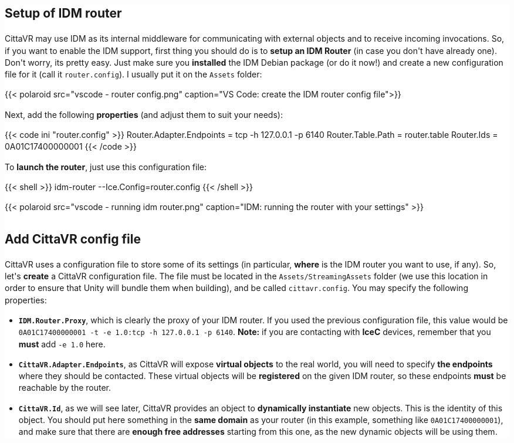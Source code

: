 
## Setup of IDM router

CittaVR may use IDM as its internal middleware for communicating with external
objects and to receive incoming invocations. So, if you want to enable the IDM
support, first thing you should do is to **setup an IDM Router** (in case you
don't have already one). Don't worry, its pretty easy. Just make sure you
**installed** the IDM Debian package (or do it now!) and create a new
configuration file for it (call it `router.config`). I usually put it on the
`Assets` folder:

{{< polaroid src="vscode - router config.png"
             caption="VS Code: create the IDM router config file">}}


Next, add the following **properties** (and adjust them to suit your
needs):

{{< code ini "router.config" >}}
Router.Adapter.Endpoints = tcp -h 127.0.0.1 -p 6140
Router.Table.Path = router.table
Router.Ids = 0A01C17400000001
{{< /code >}}

To **launch the router**, just use this configuration file:

{{< shell >}}
idm-router --Ice.Config=router.config
{{< /shell >}}

{{< polaroid src="vscode - running idm router.png"
             caption="IDM: running the router with your settings" >}}


## Add CittaVR config file

CittaVR uses a configuration file to store some of its settings (in particular,
**where** is the IDM router you want to use, if any). So, let's **create** a
CittaVR configuration file. The file must be located in the
`Assets/StreamingAssets` folder (we use this location in order to ensure that
Unity will bundle them when building), and be called `cittavr.config`. You
may specify the following properties:

* **`IDM.Router.Proxy`**, which is clearly the proxy of your IDM router. If you
  used the previous configuration file, this value would be `0A01C17400000001 -t
  -e 1.0:tcp -h 127.0.0.1 -p 6140`. **Note:** if you are contacting with
  **IceC** devices, remember that you **must** add `-e 1.0` here.

* **`CittaVR.Adapter.Endpoints`**, as CittaVR will expose **virtual objects** to
  the real world, you will need to specify **the endpoints** where they should
  be contacted. These virtual objects will be **registered** on the given IDM
  router, so these endpoints **must** be reachable by the router.

* **`CittaVR.Id`**, as we will see later, CittaVR provides an object to
  **dynamically instantiate** new objects. This is the identity of this object.
  You should put here something in the **same domain** as your router (in this
  example, something like `0A01C17400000001`), and make sure that there are
  **enough free addresses** starting from this one, as the new dynamic objects
  will be using them.
